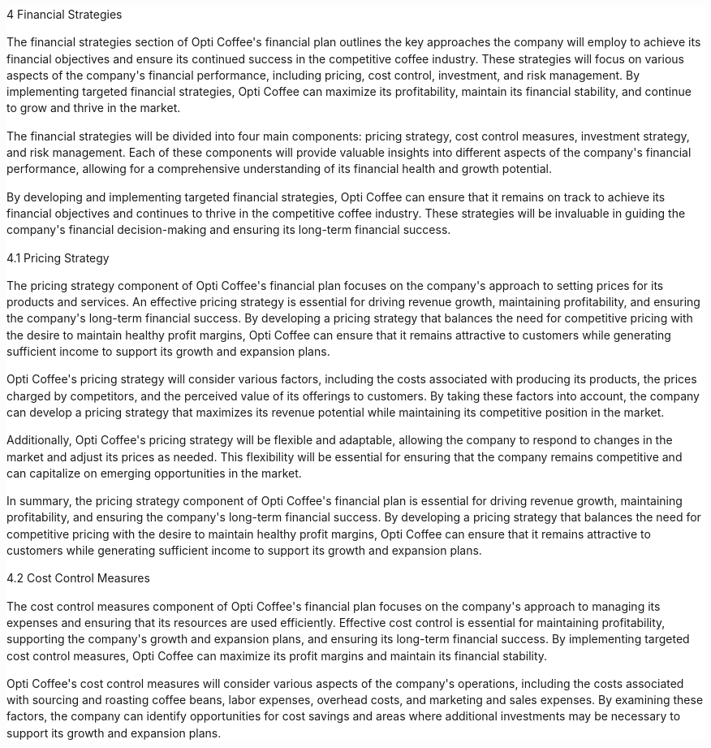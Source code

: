 
4 Financial Strategies

The financial strategies section of Opti Coffee's financial plan outlines the key approaches the company will employ to achieve its financial objectives and ensure its continued success in the competitive coffee industry. These strategies will focus on various aspects of the company's financial performance, including pricing, cost control, investment, and risk management. By implementing targeted financial strategies, Opti Coffee can maximize its profitability, maintain its financial stability, and continue to grow and thrive in the market.

The financial strategies will be divided into four main components: pricing strategy, cost control measures, investment strategy, and risk management. Each of these components will provide valuable insights into different aspects of the company's financial performance, allowing for a comprehensive understanding of its financial health and growth potential.

By developing and implementing targeted financial strategies, Opti Coffee can ensure that it remains on track to achieve its financial objectives and continues to thrive in the competitive coffee industry. These strategies will be invaluable in guiding the company's financial decision-making and ensuring its long-term financial success.



4.1 Pricing Strategy

The pricing strategy component of Opti Coffee's financial plan focuses on the company's approach to setting prices for its products and services. An effective pricing strategy is essential for driving revenue growth, maintaining profitability, and ensuring the company's long-term financial success. By developing a pricing strategy that balances the need for competitive pricing with the desire to maintain healthy profit margins, Opti Coffee can ensure that it remains attractive to customers while generating sufficient income to support its growth and expansion plans.

Opti Coffee's pricing strategy will consider various factors, including the costs associated with producing its products, the prices charged by competitors, and the perceived value of its offerings to customers. By taking these factors into account, the company can develop a pricing strategy that maximizes its revenue potential while maintaining its competitive position in the market.

Additionally, Opti Coffee's pricing strategy will be flexible and adaptable, allowing the company to respond to changes in the market and adjust its prices as needed. This flexibility will be essential for ensuring that the company remains competitive and can capitalize on emerging opportunities in the market.

In summary, the pricing strategy component of Opti Coffee's financial plan is essential for driving revenue growth, maintaining profitability, and ensuring the company's long-term financial success. By developing a pricing strategy that balances the need for competitive pricing with the desire to maintain healthy profit margins, Opti Coffee can ensure that it remains attractive to customers while generating sufficient income to support its growth and expansion plans.



4.2 Cost Control Measures

The cost control measures component of Opti Coffee's financial plan focuses on the company's approach to managing its expenses and ensuring that its resources are used efficiently. Effective cost control is essential for maintaining profitability, supporting the company's growth and expansion plans, and ensuring its long-term financial success. By implementing targeted cost control measures, Opti Coffee can maximize its profit margins and maintain its financial stability.

Opti Coffee's cost control measures will consider various aspects of the company's operations, including the costs associated with sourcing and roasting coffee beans, labor expenses, overhead costs, and marketing and sales expenses. By examining these factors, the company can identify opportunities for cost savings and areas where additional investments may be necessary to support its growth and expansion plans.
